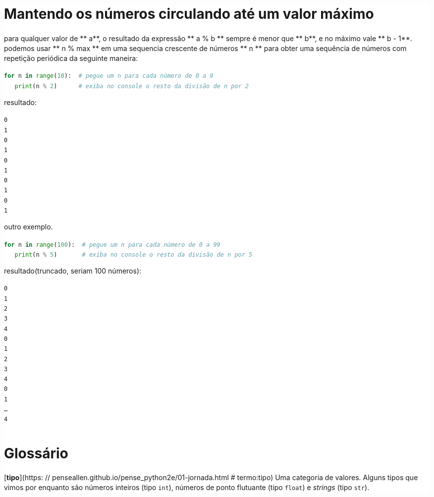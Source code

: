 # Mantendo os números circulando até um valor máximo

para qualquer valor de ** a**, o resultado da expressão ** a % b ** sempre é menor que ** b**, e no máximo vale ** b - 1**.
podemos usar ** n % max ** em uma sequencia crescente de números ** n ** para obter uma sequência de números com repetição periódica da seguinte maneira:

```python
for n in range(10):  # pegue um n para cada número de 0 a 9
   print(n % 2)      # exiba no console o resto da divisão de n por 2
```
resultado:
```
0
1
0
1
0
1
0
1
0
1
```
outro exemplo.
```python
for n in range(100):  # pegue um n para cada número de 0 a 99
   print(n % 5)       # exiba no console o resto da divisão de n por 5
```
resultado(truncado, seriam 100 números):
```
0
1
2
3
4
0
1
2
3
4
0
1
…
4
```

# Glossário

[**tipo**](https: // penseallen.github.io/pense_python2e/01-jornada.html  # termo:tipo) Uma categoria de valores. Alguns tipos que vimos por enquanto são números inteiros (tipo `int`), números de ponto flutuante (tipo `float`) e *strings* (tipo `str`).
